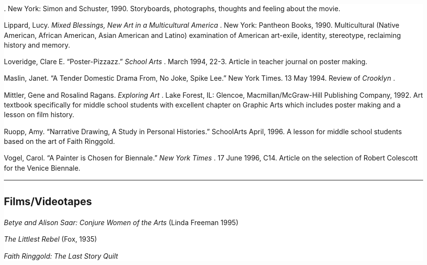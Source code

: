   . New York: Simon and Schuster, 1990. Storyboards, photographs, thoughts and feeling about the movie.
 </p>
 <p>
  Lippard, Lucy.
  <i>
   Mixed Blessings, New Art in a Multicultural America
  </i>
  . New York: Pantheon Books, 1990. Multicultural (Native American, African American, Asian American and Latino) examination of American art-exile, identity, stereotype, reclaiming history and memory.
 </p>
 <p>
  Loveridge, Clare E. “Poster-Pizzazz.”
  <i>
   School Arts
  </i>
  . March 1994, 22-3. Article in teacher journal on poster making.
 </p>
 <p>
  Maslin, Janet. “A Tender Domestic Drama From, No Joke, Spike Lee.” New York Times. 13 May 1994. Review of
  <i>
   Crooklyn
  </i>
  .
 </p>
 <p>
  Mittler, Gene and Rosalind Ragans.
  <i>
   Exploring Art
  </i>
  . Lake Forest, IL: Glencoe, Macmillan/McGraw-Hill Publishing Company, 1992. Art textbook specifically for middle school students with excellent chapter on Graphic Arts which includes poster making and a lesson on film history.
 </p>
 <p>
  Ruopp, Amy. “Narrative Drawing, A Study in Personal Histories.” SchoolArts April, 1996. A lesson for middle school students based on the art of Faith Ringgold.
 </p>
 <p>
  Vogel, Carol. “A Painter is Chosen for Biennale.”
  <i>
   New York Times
  </i>
  . 17 June 1996, C14. Article on the selection of Robert Colescott for the Venice Biennale.
 </p>
<hr/>
 <h2>
  Films/Videotapes
 </h2>
 <i>
  Betye and Alison Saar: Conjure Women of the Arts
 </i>
 (Linda Freeman 1995)
 <p>
  <i>
   The Littlest Rebel
  </i>
  (Fox, 1935)
 </p>
 <p>
  <i>
   Faith Ringgold: The Last Story Quilt
  </i>
